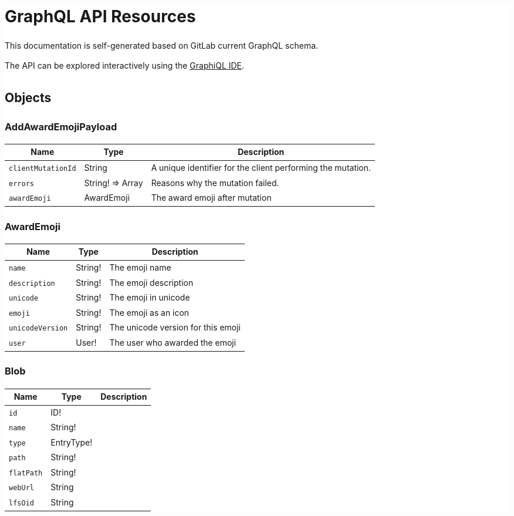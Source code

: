 

# GraphQL API Resources

This documentation is self-generated based on GitLab current GraphQL schema.

The API can be explored interactively using the [GraphiQL IDE](../index.md#graphiql).

## Objects

### AddAwardEmojiPayload

| Name  | Type  | Description |
| ---   |  ---- | ----------  |
| `clientMutationId` | String | A unique identifier for the client performing the mutation. |
| `errors` | String! => Array | Reasons why the mutation failed. |
| `awardEmoji` | AwardEmoji | The award emoji after mutation |

### AwardEmoji

| Name  | Type  | Description |
| ---   |  ---- | ----------  |
| `name` | String! | The emoji name |
| `description` | String! | The emoji description |
| `unicode` | String! | The emoji in unicode |
| `emoji` | String! | The emoji as an icon |
| `unicodeVersion` | String! | The unicode version for this emoji |
| `user` | User! | The user who awarded the emoji |

### Blob

| Name  | Type  | Description |
| ---   |  ---- | ----------  |
| `id` | ID! |  |
| `name` | String! |  |
| `type` | EntryType! |  |
| `path` | String! |  |
| `flatPath` | String! |  |
| `webUrl` | String |  |
| `lfsOid` | String |  |
